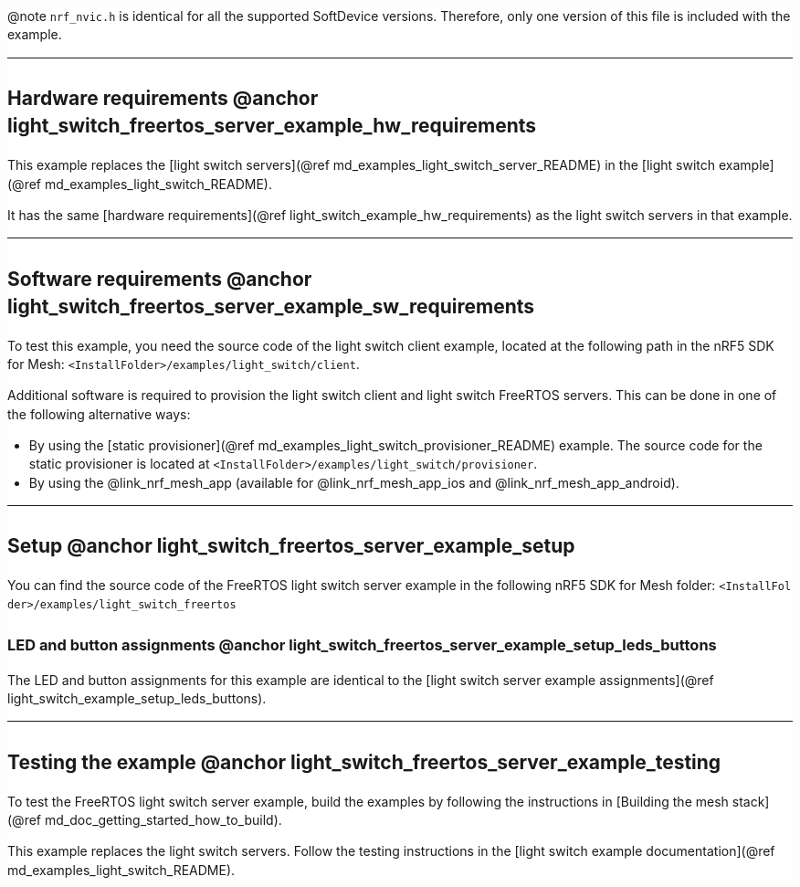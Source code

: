 ```
```

@note `nrf_nvic.h` is identical for all the supported SoftDevice versions. Therefore, only one
version of this file is included with the example.

---

## Hardware requirements @anchor light_switch_freertos_server_example_hw_requirements

This example replaces the [light switch servers](@ref md_examples_light_switch_server_README)
in the [light switch example](@ref md_examples_light_switch_README).

It has the same [hardware requirements](@ref light_switch_example_hw_requirements) as the light
switch servers in that example.

---

## Software requirements @anchor light_switch_freertos_server_example_sw_requirements

To test this example, you need the source code of the light switch client example, located
at the following path in the nRF5 SDK for Mesh: `<InstallFolder>/examples/light_switch/client`.

Additional software is required to provision the light switch client and
light switch FreeRTOS servers. This can be done in one of the following alternative ways: 
- By using the [static provisioner](@ref md_examples_light_switch_provisioner_README)
example. The source code for the static provisioner is located at
`<InstallFolder>/examples/light_switch/provisioner`.
- By using the @link_nrf_mesh_app
(available for @link_nrf_mesh_app_ios and @link_nrf_mesh_app_android).

---

## Setup @anchor light_switch_freertos_server_example_setup

You can find the source code of the FreeRTOS light switch server example
in the following nRF5 SDK for Mesh folder: `<InstallFolder>/examples/light_switch_freertos`

### LED and button assignments @anchor light_switch_freertos_server_example_setup_leds_buttons

The LED and button assignments for this example are identical
to the [light switch server example assignments](@ref light_switch_example_setup_leds_buttons).

---

## Testing the example @anchor light_switch_freertos_server_example_testing

To test the FreeRTOS light switch server example, build the examples by following the instructions
in [Building the mesh stack](@ref md_doc_getting_started_how_to_build).

This example replaces the light switch servers. Follow the testing instructions in the
[light switch example documentation](@ref md_examples_light_switch_README).
